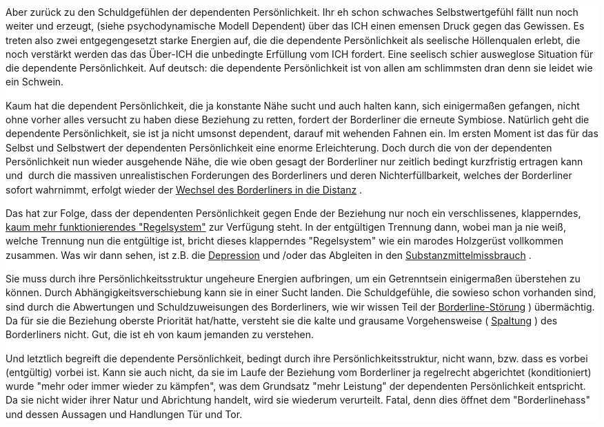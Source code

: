 Aber
zurück zu den Schuldgefühlen der dependenten Persönlichkeit. Ihr eh schon
schwaches Selbstwertgefühl fällt nun noch weiter und erzeugt, (siehe
psychodynamische Modell Dependent) über das ICH einen emensen Druck gegen das
Gewissen. Es treten also zwei entgegengesetzt starke Energien auf, die die
dependente Persönlichkeit als seelische Höllenqualen erlebt, die noch
verstärkt werden das das Über-ICH die unbedingte Erfüllung vom ICH fordert.
Eine seelisch schier ausweglose Situation für die dependente Persönlichkeit.
Auf deutsch: die dependente Persönlichkeit ist von allen am schlimmsten dran
denn sie leidet wie ein Schwein.

Kaum
hat die dependent Persönlichkeit, die ja konstante Nähe sucht und auch halten
kann, sich einigermaßen gefangen, nicht ohne vorher alles versucht zu haben
diese Beziehung zu retten, fordert der Borderliner die erneute Symbiose.
Natürlich geht die dependente Persönlichkeit, sie ist ja nicht umsonst
dependent, darauf mit wehenden Fahnen ein. Im ersten Moment ist das für das
Selbst und Selbstwert der dependenten Persönlichkeit eine enorme Erleichterung.
Doch durch die von der dependenten Persönlichkeit nun wieder ausgehende Nähe,
die wie oben gesagt der Borderliner nur zeitlich bedingt kurzfristig ertragen
kann und  durch die massiven unrealistischen Forderungen des Borderliners
und deren Nichterfüllbarkeit, welches der Borderliner sofort wahrnimmt, erfolgt
wieder der [Wechsel
des Borderliners in die Distanz](https://blz.borderliner.ch/spaltung/sprungverhalten_borderline.htm) .

Das
hat zur Folge, dass der dependenten Persönlichkeit gegen Ende der Beziehung nur
noch ein verschlissenes, klapperndes, [kaum mehr funktionierendes
"Regelsystem"](https://blz.borderliner.ch/trennung/ich_nach_trennung.htm) zur Verfügung steht. In der entgültigen Trennung dann, wobei
man ja nie weiß, welche Trennung nun die entgültige ist, bricht dieses
klapperndes "Regelsystem" wie ein marodes Holzgerüst vollkommen zusammen.
Was wir dann sehen, ist z.B. die [Depression](https://blz.borderliner.ch/depression/depri.html) und /oder das Abgleiten in den [Substanzmittelmissbrauch](https://blz.borderliner.ch/definition/definitionen_1.htm) .

Sie
muss durch ihre Persönlichkeitsstruktur ungeheure Energien aufbringen, um ein
Getrenntsein einigermaßen überstehen zu können. Durch Abhängigkeitsverschiebung
kann sie in einer Sucht landen. Die Schuldgefühle, die sowieso schon vorhanden
sind, sind durch die Abwertungen und Schuldzuweisungen des Borderliners, wie wir
wissen Teil der [Borderline-Störung](https://blz.borderliner.ch/bord/bord1/bord1.html) ) übermächtig.
Da für sie die Beziehung oberste Priorität hat/hatte, versteht sie die kalte
und grausame Vorgehensweise ( [Spaltung](https://blz.borderliner.ch/spaltung/spaltung.html) ) des Borderliners nicht. Gut, die ist eh
von kaum jemanden zu verstehen.

Und
letztlich begreift die dependente Persönlichkeit, bedingt durch ihre Persönlichkeitsstruktur,
nicht wann, bzw.
dass es vorbei (entgültig) vorbei ist. Kann sie auch nicht, da sie im Laufe der
Beziehung vom Borderliner ja regelrecht abgerichtet (konditioniert) wurde "mehr oder immer
wieder zu kämpfen", was dem Grundsatz "mehr Leistung" der dependenten
Persönlichkeit entspricht. Da sie nicht wider ihrer Natur und Abrichtung
handelt, wird sie wiederum verurteilt. Fatal, denn dies öffnet dem "Borderlinehass"
und dessen Aussagen und Handlungen Tür und Tor.
